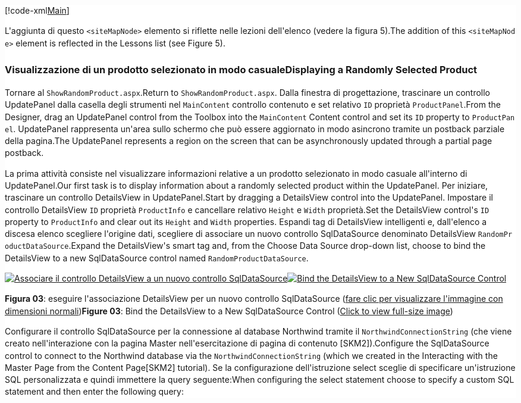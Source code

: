 [!code-xml[Main](master-pages-and-asp-net-ajax-vb/samples/sample2.xml)]

<span data-ttu-id="93dbe-178">L'aggiunta di questo `<siteMapNode>` elemento si riflette nelle lezioni dell'elenco (vedere la figura 5).</span><span class="sxs-lookup"><span data-stu-id="93dbe-178">The addition of this `<siteMapNode>` element is reflected in the Lessons list (see Figure 5).</span></span>

### <a name="displaying-a-randomly-selected-product"></a><span data-ttu-id="93dbe-179">Visualizzazione di un prodotto selezionato in modo casuale</span><span class="sxs-lookup"><span data-stu-id="93dbe-179">Displaying a Randomly Selected Product</span></span>

<span data-ttu-id="93dbe-180">Tornare al `ShowRandomProduct.aspx`.</span><span class="sxs-lookup"><span data-stu-id="93dbe-180">Return to `ShowRandomProduct.aspx`.</span></span> <span data-ttu-id="93dbe-181">Dalla finestra di progettazione, trascinare un controllo UpdatePanel dalla casella degli strumenti nel `MainContent` controllo contenuto e set relativo `ID` proprietà `ProductPanel`.</span><span class="sxs-lookup"><span data-stu-id="93dbe-181">From the Designer, drag an UpdatePanel control from the Toolbox into the `MainContent` Content control and set its `ID` property to `ProductPanel`.</span></span> <span data-ttu-id="93dbe-182">UpdatePanel rappresenta un'area sullo schermo che può essere aggiornato in modo asincrono tramite un postback parziale della pagina.</span><span class="sxs-lookup"><span data-stu-id="93dbe-182">The UpdatePanel represents a region on the screen that can be asynchronously updated through a partial page postback.</span></span>

<span data-ttu-id="93dbe-183">La prima attività consiste nel visualizzare informazioni relative a un prodotto selezionato in modo casuale all'interno di UpdatePanel.</span><span class="sxs-lookup"><span data-stu-id="93dbe-183">Our first task is to display information about a randomly selected product within the UpdatePanel.</span></span> <span data-ttu-id="93dbe-184">Per iniziare, trascinare un controllo DetailsView in UpdatePanel.</span><span class="sxs-lookup"><span data-stu-id="93dbe-184">Start by dragging a DetailsView control into the UpdatePanel.</span></span> <span data-ttu-id="93dbe-185">Impostare il controllo DetailsView `ID` proprietà `ProductInfo` e cancellare relativo `Height` e `Width` proprietà.</span><span class="sxs-lookup"><span data-stu-id="93dbe-185">Set the DetailsView control's `ID` property to `ProductInfo` and clear out its `Height` and `Width` properties.</span></span> <span data-ttu-id="93dbe-186">Espandi tag di DetailsView intelligenti e, dall'elenco a discesa elenco scegliere l'origine dati, scegliere di associare un nuovo controllo SqlDataSource denominato DetailsView `RandomProductDataSource`.</span><span class="sxs-lookup"><span data-stu-id="93dbe-186">Expand the DetailsView's smart tag and, from the Choose Data Source drop-down list, choose to bind the DetailsView to a new SqlDataSource control named `RandomProductDataSource`.</span></span>


<span data-ttu-id="93dbe-187">[![Associare il controllo DetailsView a un nuovo controllo SqlDataSource](master-pages-and-asp-net-ajax-vb/_static/image8.png)](master-pages-and-asp-net-ajax-vb/_static/image7.png)</span><span class="sxs-lookup"><span data-stu-id="93dbe-187">[![Bind the DetailsView to a New SqlDataSource Control](master-pages-and-asp-net-ajax-vb/_static/image8.png)](master-pages-and-asp-net-ajax-vb/_static/image7.png)</span></span>

<span data-ttu-id="93dbe-188">**Figura 03**: eseguire l'associazione DetailsView per un nuovo controllo SqlDataSource ([fare clic per visualizzare l'immagine con dimensioni normali](master-pages-and-asp-net-ajax-vb/_static/image9.png))</span><span class="sxs-lookup"><span data-stu-id="93dbe-188">**Figure 03**: Bind the DetailsView to a New SqlDataSource Control  ([Click to view full-size image](master-pages-and-asp-net-ajax-vb/_static/image9.png))</span></span>


<span data-ttu-id="93dbe-189">Configurare il controllo SqlDataSource per la connessione al database Northwind tramite il `NorthwindConnectionString` (che viene creato nell'interazione con la pagina Master nell'esercitazione di pagina di contenuto [SKM2]).</span><span class="sxs-lookup"><span data-stu-id="93dbe-189">Configure the SqlDataSource control to connect to the Northwind database via the `NorthwindConnectionString` (which we created in the Interacting with the Master Page from the Content Page[SKM2] tutorial).</span></span> <span data-ttu-id="93dbe-190">Se la configurazione dell'istruzione select sceglie di specificare un'istruzione SQL personalizzata e quindi immettere la query seguente:</span><span class="sxs-lookup"><span data-stu-id="93dbe-190">When configuring the select statement choose to specify a custom SQL statement and then enter the following query:</span></span>

